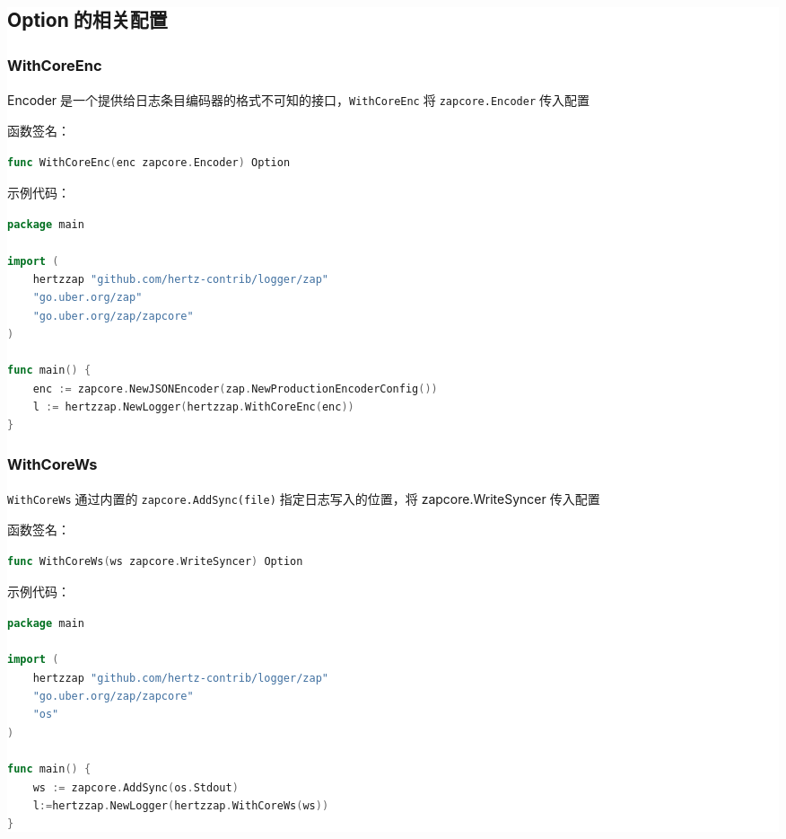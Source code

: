 ## Option 的相关配置

### WithCoreEnc

Encoder 是一个提供给日志条目编码器的格式不可知的接口，`WithCoreEnc` 将 `zapcore.Encoder` 传入配置

函数签名：

```go
func WithCoreEnc(enc zapcore.Encoder) Option
```

示例代码：

```go
package main

import (
    hertzzap "github.com/hertz-contrib/logger/zap"
    "go.uber.org/zap"
    "go.uber.org/zap/zapcore"
)

func main() {
    enc := zapcore.NewJSONEncoder(zap.NewProductionEncoderConfig())
    l := hertzzap.NewLogger(hertzzap.WithCoreEnc(enc))
}

```

### WithCoreWs

`WithCoreWs` 通过内置的 `zapcore.AddSync(file)` 指定日志写入的位置，将 zapcore.WriteSyncer 传入配置

函数签名：

```go
func WithCoreWs(ws zapcore.WriteSyncer) Option
```

示例代码：

```go
package main

import (
    hertzzap "github.com/hertz-contrib/logger/zap"
    "go.uber.org/zap/zapcore"
    "os"
)

func main() {
    ws := zapcore.AddSync(os.Stdout)
    l:=hertzzap.NewLogger(hertzzap.WithCoreWs(ws))
}

```
